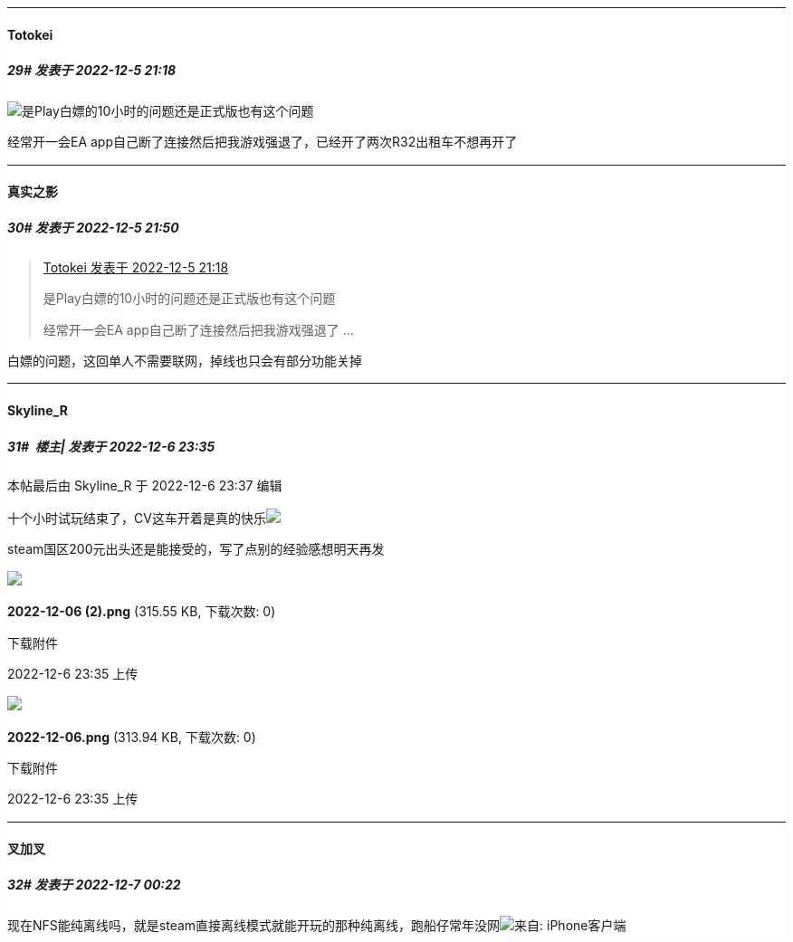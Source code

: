 *****

####  Totokei  
##### 29#       发表于 2022-12-5 21:18

<img src="https://static.saraba1st.com/image/smiley/face2017/009.gif" referrerpolicy="no-referrer">是Play白嫖的10小时的问题还是正式版也有这个问题

经常开一会EA app自己断了连接然后把我游戏强退了，已经开了两次R32出租车不想再开了

*****

####  真实之影  
##### 30#       发表于 2022-12-5 21:50

<blockquote><a href="httphttps://bbs.saraba1st.com/2b/forum.php?mod=redirect&amp;goto=findpost&amp;pid=58785497&amp;ptid=2097541" target="_blank">Totokei 发表于 2022-12-5 21:18</a>

是Play白嫖的10小时的问题还是正式版也有这个问题

经常开一会EA app自己断了连接然后把我游戏强退了 ...</blockquote>
白嫖的问题，这回单人不需要联网，掉线也只会有部分功能关掉

*****

####  Skyline_R  
##### 31#         楼主| 发表于 2022-12-6 23:35

 本帖最后由 Skyline_R 于 2022-12-6 23:37 编辑 

十个小时试玩结束了，CV这车开着是真的快乐<img src="https://static.saraba1st.com/image/smiley/face2017/062.gif" referrerpolicy="no-referrer">

steam国区200元出头还是能接受的，写了点别的经验感想明天再发

<img src="https://img.saraba1st.com/forum/202212/06/233545i922kl6i6kddr8iw.png" referrerpolicy="no-referrer">

<strong>2022-12-06 (2).png</strong> (315.55 KB, 下载次数: 0)

下载附件

2022-12-6 23:35 上传

<img src="https://img.saraba1st.com/forum/202212/06/233545vkzjnogruuevgokj.png" referrerpolicy="no-referrer">

<strong>2022-12-06.png</strong> (313.94 KB, 下载次数: 0)

下载附件

2022-12-6 23:35 上传

*****

####  叉加叉  
##### 32#       发表于 2022-12-7 00:22

现在NFS能纯离线吗，就是steam直接离线模式就能开玩的那种纯离线，跑船仔常年没网<img src="https://static.saraba1st.com/image/smiley/face2017/001.png" referrerpolicy="no-referrer">来自: iPhone客户端

